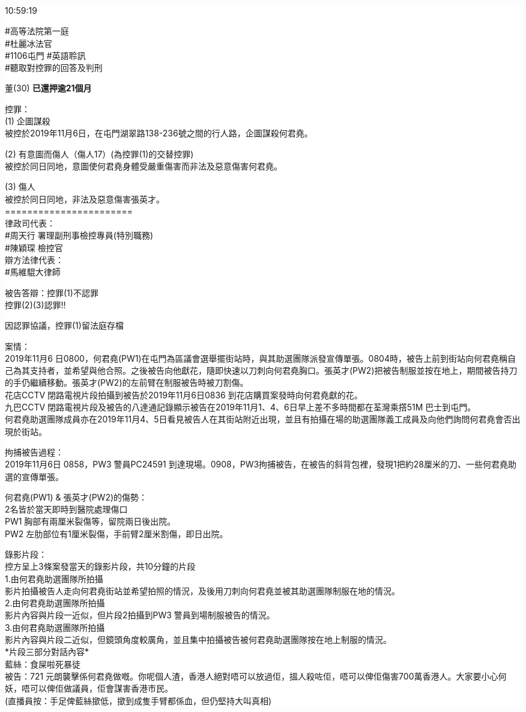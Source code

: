       
10:59:19



\#高等法院第一庭  
\#杜麗冰法官  
\#1106屯門 \#英語聆訊  
\#聽取對控罪的回答及判刑  
  
董(30) **已還押逾21個月**  
  
控罪：  
(1) 企圖謀殺  
被控於2019年11月6日，在屯門湖翠路138-236號之間的行人路，企圖謀殺何君堯。  
  
(2) 有意圖而傷人（傷人17）(為控罪(1)的交替控罪)  
被控於同日同地，意圖使何君堯身體受嚴重傷害而非法及惡意傷害何君堯。  
  
(3) 傷人  
被控於同日同地，非法及惡意傷害張英才。  
\=======================  
律政司代表：  
\#周天行 署理副刑事檢控專員(特別職務)  
\#陳穎琛 檢控官  
辯方法律代表：  
\#馬維騉大律師  
  
被告答辯：控罪(1)不認罪  
控罪(2)(3)認罪‼️  
  
因認罪協議，控罪(1)留法庭存檔  
  
案情：  
2019年11月6 日0800，何君堯(PW1)在屯門為區議會選舉擺街站時，與其助選團隊派發宣傳單張。0804時，被告上前到街站向何君堯稱自己為其支持者，並希望與他合照。之後被告向他獻花，隨即快速以刀刺向何君堯胸口。張英才(PW2)把被告制服並按在地上，期間被告持刀的手仍繼續移動。張英才(PW2)的左前臂在制服被告時被刀割傷。  
花店CCTV 閉路電視片段拍攝到被告於2019年11月6日0836 到花店購買案發時向何君堯獻的花。  
九巴CCTV 閉路電視片段及被告的八達通記錄顯示被告在2019年11月1、4、6日早上差不多時間都在荃灣乘撘51M 巴士到屯門。  
何君堯助選團隊成員亦在2019年11月4、5日看見被告人在其街站附近出現，並且有拍攝在場的助選團隊義工成員及向他們詢問何君堯會否出現於街站。  
  
拘捕被告過程：  
2019年11月6日 0858，PW3 警員PC24591 到達現場。0908，PW3拘捕被告，在被告的斜背包裡，發現1把約28厘米的刀、一些何君堯助選的宣傳單張。  
  
何君堯(PW1) & 張英才(PW2)的傷勢：  
2名皆於當天即時到醫院處理傷口  
PW1 胸部有兩厘米裂傷等，留院兩日後出院。  
PW2 左肋部位有1厘米裂傷，手前臂2厘米割傷，即日出院。  
  
錄影片段：  
控方呈上3條案發當天的錄影片段，共10分鐘的片段  
1.由何君堯助選團隊所拍攝  
影片拍攝被告人走向何君堯街站並希望拍照的情況，及後用刀刺向何君堯並被其助選團隊制服在地的情況。  
2.由何君堯助選團隊所拍攝  
影片內容與片段一近似，但片段2拍攝到PW3 警員到場制服被告的情況。  
3.由何君堯助選團隊所拍攝  
影片內容與片段二近似，但鏡頭角度較廣角，並且集中拍攝被告被何君堯助選團隊按在地上制服的情況。  
\*片段三部分對話內容\*  
藍絲：食屎啦死暴徒  
被告：721 元朗襲擊係何君堯做嘅。你呢個人渣，香港人絕對唔可以放過佢，搵人殺咗佢，唔可以俾佢傷害700萬香港人。大家要小心何妖，唔可以俾佢做議員，佢會謀害香港市民。  
(直播員按：手足俾藍絲撳低，撳到成隻手臂都係血，但仍堅持大叫真相)  
  